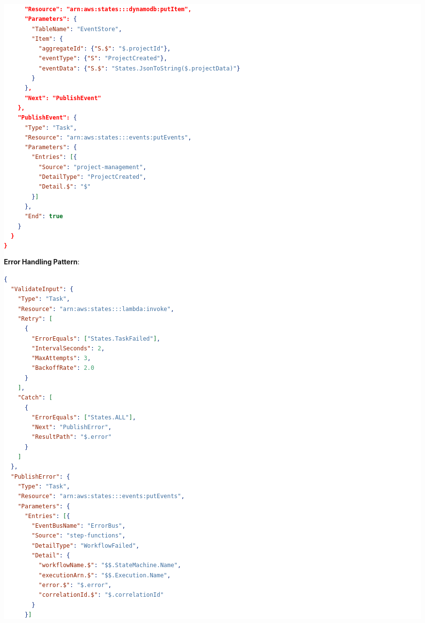 ```json
      "Resource": "arn:aws:states:::dynamodb:putItem",
      "Parameters": {
        "TableName": "EventStore",
        "Item": {
          "aggregateId": {"S.$": "$.projectId"},
          "eventType": {"S": "ProjectCreated"},
          "eventData": {"S.$": "States.JsonToString($.projectData)"}
        }
      },
      "Next": "PublishEvent"
    },
    "PublishEvent": {
      "Type": "Task",
      "Resource": "arn:aws:states:::events:putEvents",
      "Parameters": {
        "Entries": [{
          "Source": "project-management",
          "DetailType": "ProjectCreated",
          "Detail.$": "$"
        }]
      },
      "End": true
    }
  }
}
```

**Error Handling Pattern**:
```json
{
  "ValidateInput": {
    "Type": "Task",
    "Resource": "arn:aws:states:::lambda:invoke",
    "Retry": [
      {
        "ErrorEquals": ["States.TaskFailed"],
        "IntervalSeconds": 2,
        "MaxAttempts": 3,
        "BackoffRate": 2.0
      }
    ],
    "Catch": [
      {
        "ErrorEquals": ["States.ALL"],
        "Next": "PublishError",
        "ResultPath": "$.error"
      }
    ]
  },
  "PublishError": {
    "Type": "Task",
    "Resource": "arn:aws:states:::events:putEvents",
    "Parameters": {
      "Entries": [{
        "EventBusName": "ErrorBus",
        "Source": "step-functions",
        "DetailType": "WorkflowFailed",
        "Detail": {
          "workflowName.$": "$$.StateMachine.Name",
          "executionArn.$": "$$.Execution.Name",
          "error.$": "$.error",
          "correlationId.$": "$.correlationId"
        }
      }]
```